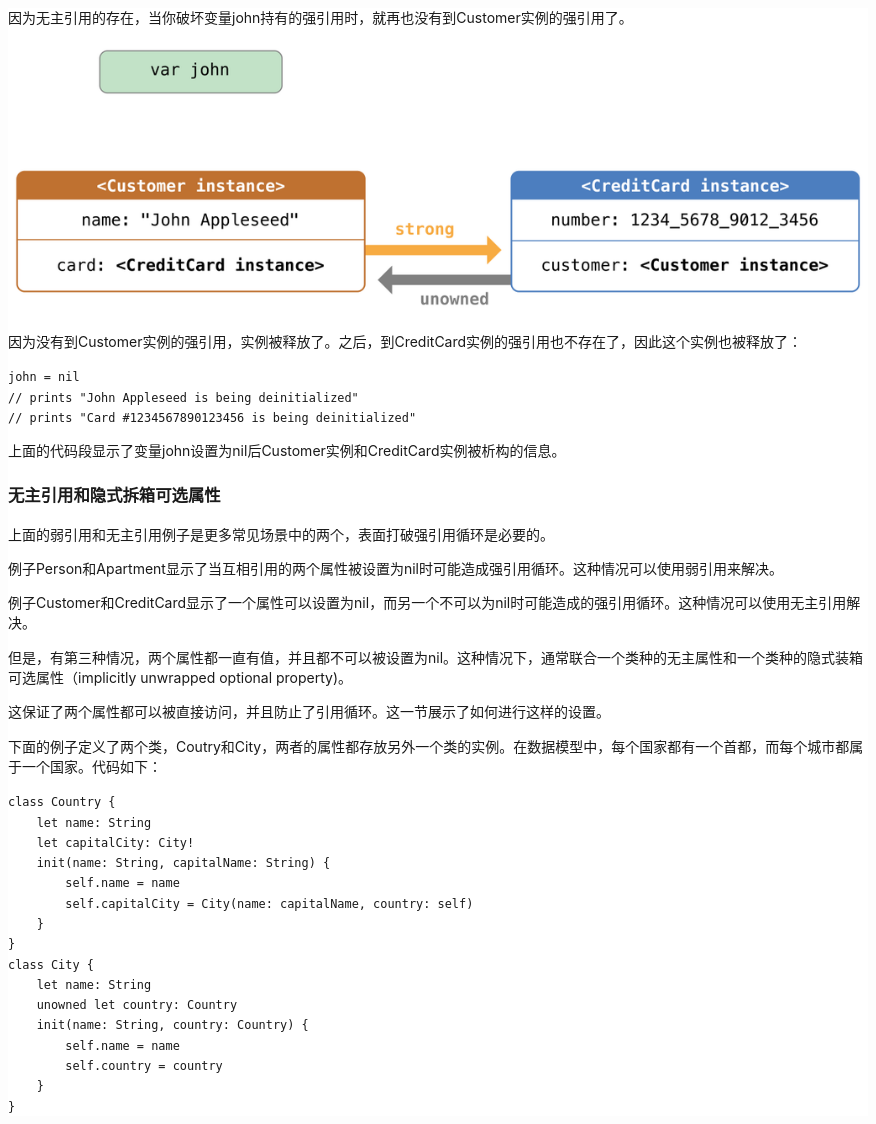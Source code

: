 因为无主引用的存在，当你破坏变量john持有的强引用时，就再也没有到Customer实例的强引用了。

![](pic/unownedReference02_2x.png "unownedReference02_2x")

因为没有到Customer实例的强引用，实例被释放了。之后，到CreditCard实例的强引用也不存在了，因此这个实例也被释放了：

    john = nil
    // prints "John Appleseed is being deinitialized"
    // prints "Card #1234567890123456 is being deinitialized"

上面的代码段显示了变量john设置为nil后Customer实例和CreditCard实例被析构的信息。

### 无主引用和隐式拆箱可选属性

上面的弱引用和无主引用例子是更多常见场景中的两个，表面打破强引用循环是必要的。

例子Person和Apartment显示了当互相引用的两个属性被设置为nil时可能造成强引用循环。这种情况可以使用弱引用来解决。

例子Customer和CreditCard显示了一个属性可以设置为nil，而另一个不可以为nil时可能造成的强引用循环。这种情况可以使用无主引用解决。

但是，有第三种情况，两个属性都一直有值，并且都不可以被设置为nil。这种情况下，通常联合一个类种的无主属性和一个类种的隐式装箱可选属性（implicitly unwrapped optional property)。

这保证了两个属性都可以被直接访问，并且防止了引用循环。这一节展示了如何进行这样的设置。

下面的例子定义了两个类，Coutry和City，两者的属性都存放另外一个类的实例。在数据模型中，每个国家都有一个首都，而每个城市都属于一个国家。代码如下：

    class Country {
        let name: String
        let capitalCity: City!
        init(name: String, capitalName: String) {
            self.name = name
            self.capitalCity = City(name: capitalName, country: self)
        }
    }
    class City {
        let name: String
        unowned let country: Country
        init(name: String, country: Country) {
            self.name = name
            self.country = country
        }
    }
